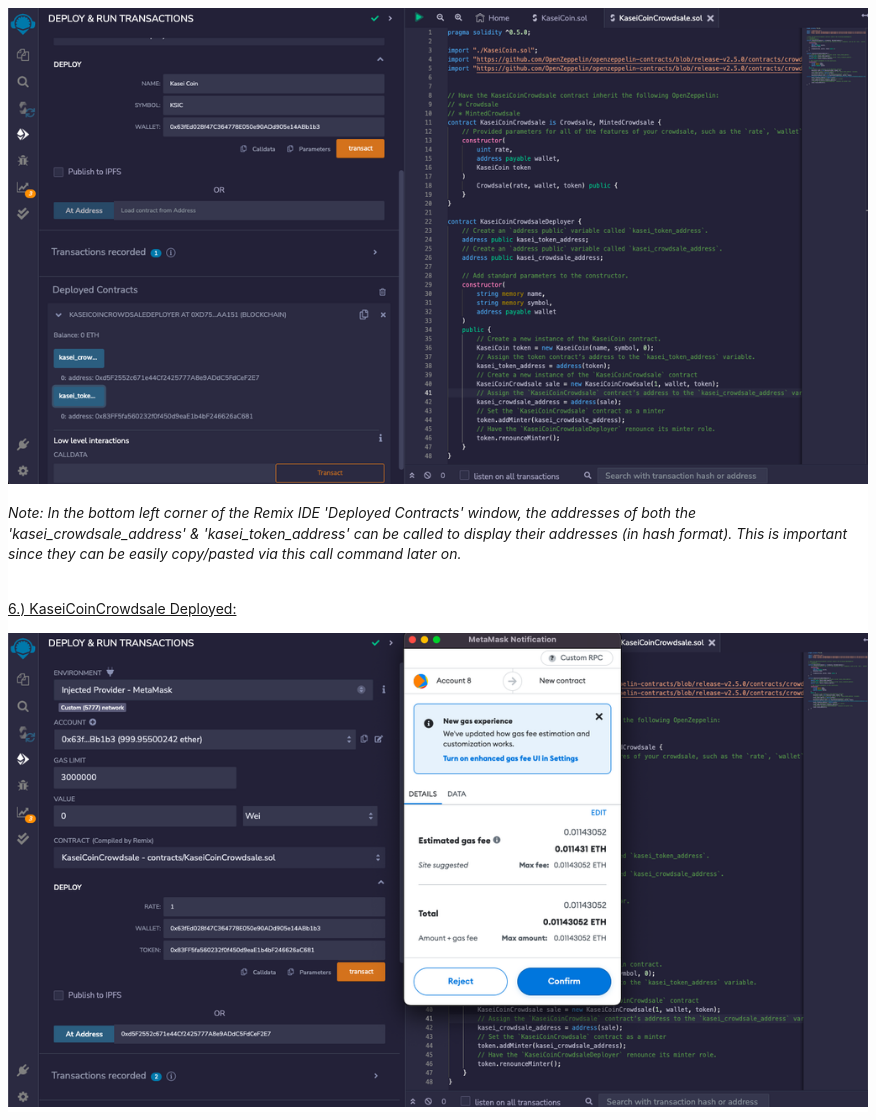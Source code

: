  <img width= "100%" src="Instructions/Evaluation_Evidence/5_KaseiCoinCrowdsaleDeployer_contract_deployed.png">
  </p>

  <i> Note: In the bottom left corner of the Remix IDE 'Deployed Contracts' window, the addresses of both the 'kasei_crowdsale_address' & 'kasei_token_address' can be called to display their addresses (in hash format). This is important since they can be easily copy/pasted via this call command later on.</i> 
  <br>
  <br>

<u> 6.) KaseiCoinCrowdsale Deployed:</u>

  <p align= "left" width="60">
  <img width= "100%" src="Instructions/Evaluation_Evidence/6_KaseiCoinCrowdsale_contract_deploying.png">
  </p>
